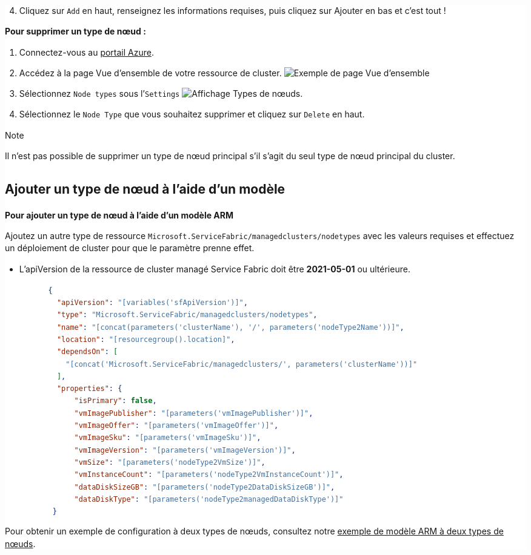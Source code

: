 4) Cliquez sur `Add` en haut, renseignez les informations requises, puis cliquez sur Ajouter en bas et c’est tout !


**Pour supprimer un type de nœud :**
1) Connectez-vous au [portail Azure](https://portal.azure.com/).

2) Accédez à la page Vue d’ensemble de votre ressource de cluster. 
![Exemple de page Vue d’ensemble][overview]

3) Sélectionnez `Node types` sous l’`Settings` ![Affichage Types de nœuds][addremove].

4) Sélectionnez le `Node Type` que vous souhaitez supprimer et cliquez sur `Delete` en haut.

> [!NOTE]
> Il n’est pas possible de supprimer un type de nœud principal s’il s’agit du seul type de nœud principal du cluster.


## <a name="add-a-node-type-with-a-template"></a>Ajouter un type de nœud à l’aide d’un modèle

**Pour ajouter un type de nœud à l’aide d’un modèle ARM**

Ajoutez un autre type de ressource `Microsoft.ServiceFabric/managedclusters/nodetypes` avec les valeurs requises et effectuez un déploiement de cluster pour que le paramètre prenne effet.

* L’apiVersion de la ressource de cluster managé Service Fabric doit être **2021-05-01** ou ultérieure.

```json
          {
            "apiVersion": "[variables('sfApiVersion')]",
            "type": "Microsoft.ServiceFabric/managedclusters/nodetypes",
            "name": "[concat(parameters('clusterName'), '/', parameters('nodeType2Name'))]",
            "location": "[resourcegroup().location]",
            "dependsOn": [
              "[concat('Microsoft.ServiceFabric/managedclusters/', parameters('clusterName'))]"
            ],
            "properties": {
                "isPrimary": false,
                "vmImagePublisher": "[parameters('vmImagePublisher')]",
                "vmImageOffer": "[parameters('vmImageOffer')]",
                "vmImageSku": "[parameters('vmImageSku')]",
                "vmImageVersion": "[parameters('vmImageVersion')]",
                "vmSize": "[parameters('nodeType2VmSize')]",
                "vmInstanceCount": "[parameters('nodeType2VmInstanceCount')]",
                "dataDiskSizeGB": "[parameters('nodeType2DataDiskSizeGB')]",
                "dataDiskType": "[parameters('nodeType2managedDataDiskType')]"
           }
```
Pour obtenir un exemple de configuration à deux types de nœuds, consultez notre [exemple de modèle ARM à deux types de nœuds](https://github.com/Azure-Samples/service-fabric-cluster-templates/blob/master/SF-Managed-Standard-SKU-2-NT).



[overview]: ./media/how-to-managed-cluster-modify-node-type/sfmc-overview.png
[node-type-updating]: ./media/how-to-managed-cluster-modify-node-type/sfmc-adjust-node-type-updating.png
[adjust-node-count]: ./media/how-to-managed-cluster-modify-node-type/sfmc-adjust-node-counts.png
[change-nodetype-os-image]: ./media/how-to-managed-cluster-modify-node-type/sfmc-change-os-image.png
[nodetype-placement-property]: ./media/how-to-managed-cluster-modify-node-type/sfmc-nodetype-placement-property.png
[addremove]: ./media/how-to-managed-cluster-modify-node-type/sfmc-addremove-node-type.png